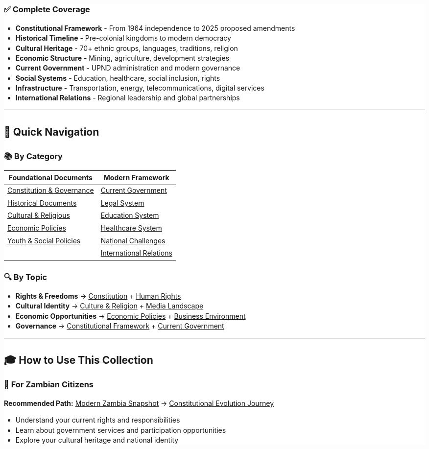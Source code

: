 ### ✅ **Complete Coverage**
- **Constitutional Framework** - From 1964 independence to 2025 proposed amendments
- **Historical Timeline** - Pre-colonial kingdoms to modern democracy
- **Cultural Heritage** - 70+ ethnic groups, languages, traditions, religion
- **Economic Structure** - Mining, agriculture, development strategies
- **Current Government** - UPND administration and modern governance
- **Social Systems** - Education, healthcare, social inclusion, rights
- **Infrastructure** - Transportation, energy, telecommunications, digital services
- **International Relations** - Regional leadership and global partnerships

---

## 🎯 **Quick Navigation**

### 📚 **By Category**
| Foundational Documents | Modern Framework |
|------------------------|------------------|
| [Constitution & Governance](foundational_documents/constitution_and_governance/) | [Current Government](modern_zambia_framework/current_government/) |
| [Historical Documents](foundational_documents/historical_documents/) | [Legal System](modern_zambia_framework/legal_system/) |
| [Cultural & Religious](foundational_documents/cultural_and_religious/) | [Education System](modern_zambia_framework/education_system/) |
| [Economic Policies](foundational_documents/economic_policies/) | [Healthcare System](modern_zambia_framework/healthcare_system/) |
| [Youth & Social Policies](foundational_documents/youth_and_social_policies/) | [National Challenges](modern_zambia_framework/national_challenges/) |
| | [International Relations](modern_zambia_framework/international_relations/) |

### 🔍 **By Topic**
- **Rights & Freedoms** → [Constitution](foundational_documents/constitution_and_governance/) + [Human Rights](modern_zambia_framework/social_issues/)
- **Cultural Identity** → [Culture & Religion](foundational_documents/cultural_and_religious/) + [Media Landscape](modern_zambia_framework/media_landscape/)
- **Economic Opportunities** → [Economic Policies](foundational_documents/economic_policies/) + [Business Environment](modern_zambia_framework/business_environment/)
- **Governance** → [Constitutional Framework](foundational_documents/constitution_and_governance/) + [Current Government](modern_zambia_framework/current_government/)

---

## 🎓 **How to Use This Collection**

### 👤 **For Zambian Citizens**
**Recommended Path:** [Modern Zambia Snapshot](learning_paths/Modern_Zambia_Snapshot.md) → [Constitutional Evolution Journey](learning_paths/Constitutional_Evolution_Journey.md)
- Understand your current rights and responsibilities
- Learn about government services and participation opportunities
- Explore your cultural heritage and national identity

